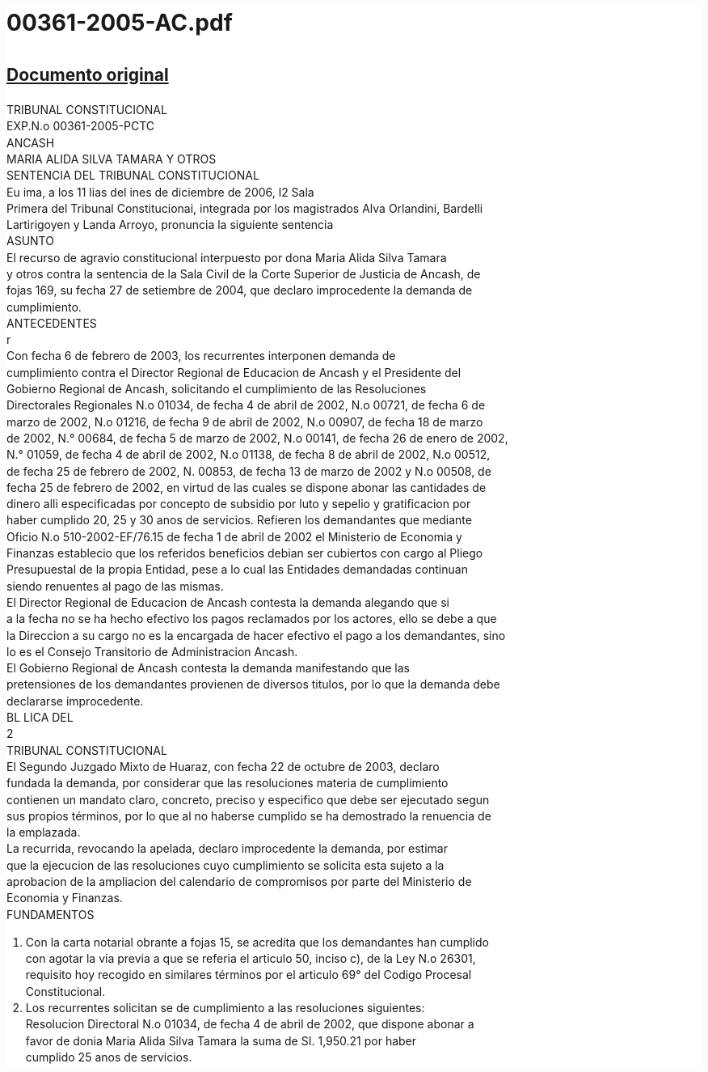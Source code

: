 
00361-2005-AC.pdf
=================
  
[Documento original](https://tc.gob.pe/jurisprudencia/2007/00361-2005-AC.pdf)  
---  
TRIBUNAL CONSTITUCIONAL  
EXP.N.o 00361-2005-PCTC  
ANCASH  
MARIA ALIDA SILVA TAMARA Y OTROS  
SENTENCIA DEL TRIBUNAL CONSTITUCIONAL  
Eu ima, a los 11 lias del ines de diciembre de 2006, l2 Sala  
Primera del Tribunal Constitucionai, integrada por los magistrados Alva Orlandini, Bardelli  
Lartirigoyen y Landa Arroyo, pronuncia la siguiente sentencia  
ASUNTO  
El recurso de agravio constitucional interpuesto por dona Maria Alida Silva Tamara  
y otros contra la sentencia de la Sala Civil de la Corte Superior de Justicia de Ancash, de  
fojas 169, su fecha 27 de setiembre de 2004, que declaro improcedente la demanda de  
cumplimiento.  
ANTECEDENTES  
r  
Con fecha 6 de febrero de 2003, los recurrentes interponen demanda de  
cumplimiento contra el Director Regional de Educacion de Ancash y el Presidente del  
Gobierno Regional de Ancash, solicitando el cumplimiento de las Resoluciones  
Directorales Regionales N.o 01034, de fecha 4 de abril de 2002, N.o 00721, de fecha 6 de  
marzo de 2002, N.o 01216, de fecha 9 de abril de 2002, N.o 00907, de fecha 18 de marzo  
de 2002, N.° 00684, de fecha 5 de marzo de 2002, N.o 00141, de fecha 26 de enero de 2002,  
N.° 01059, de fecha 4 de abril de 2002, N.o 01138, de fecha 8 de abril de 2002, N.o 00512,  
de fecha 25 de febrero de 2002, N. 00853, de fecha 13 de marzo de 2002 y N.o 00508, de  
fecha 25 de febrero de 2002, en virtud de las cuales se dispone abonar las cantidades de  
dinero alli especificadas por concepto de subsidio por luto y sepelio y gratificacion por  
haber cumplido 20, 25 y 30 anos de servicios. Refieren los demandantes que mediante  
Oficio N.o 510-2002-EF/76.15 de fecha 1 de abril de 2002 el Ministerio de Economia y  
Finanzas establecio que los referidos beneficios debian ser cubiertos con cargo al Pliego  
Presupuestal de la propia Entidad, pese a lo cual las Entidades demandadas continuan  
siendo renuentes al pago de las mismas.  
El Director Regional de Educacion de Ancash contesta la demanda alegando que si  
a la fecha no se ha hecho efectivo los pagos reclamados por los actores, ello se debe a que  
la Direccion a su cargo no es la encargada de hacer efectivo el pago a los demandantes, sino  
lo es el Consejo Transitorio de Administracion Ancash.  
El Gobierno Regional de Ancash contesta la demanda manifestando que las  
pretensiones de los demandantes provienen de diversos titulos, por lo que la demanda debe  
declararse improcedente.  
BL LICA DEL  
2  
TRIBUNAL CONSTITUCIONAL  
El Segundo Juzgado Mixto de Huaraz, con fecha 22 de octubre de 2003, declaro  
fundada la demanda, por considerar que las resoluciones materia de cumplimiento  
contienen un mandato claro, concreto, preciso y especifico que debe ser ejecutado segun  
sus propios términos, por lo que al no haberse cumplido se ha demostrado la renuencia de  
la emplazada.  
La recurrida, revocando la apelada, declaro improcedente la demanda, por estimar  
que la ejecucion de las resoluciones cuyo cumplimiento se solicita esta sujeto a la  
aprobacion de la ampliacion del calendario de compromisos por parte del Ministerio de  
Economia y Finanzas.  
FUNDAMENTOS  
1. Con la carta notarial obrante a fojas 15, se acredita que los demandantes han cumplido  
con agotar la via previa a que se referia el articulo 50, inciso c), de la Ley N.o 26301,  
requisito hoy recogido en similares términos por el articulo 69° del Codigo Procesal  
Constitucional.  
2. Los recurrentes solicitan se de cumplimiento a las resoluciones siguientes:  
Resolucion Directoral N.o 01034, de fecha 4 de abril de 2002, que dispone abonar a  
favor de donia Maria Alida Silva Tamara la suma de SI. 1,950.21 por haber  
cumplido 25 anos de servicios.  
